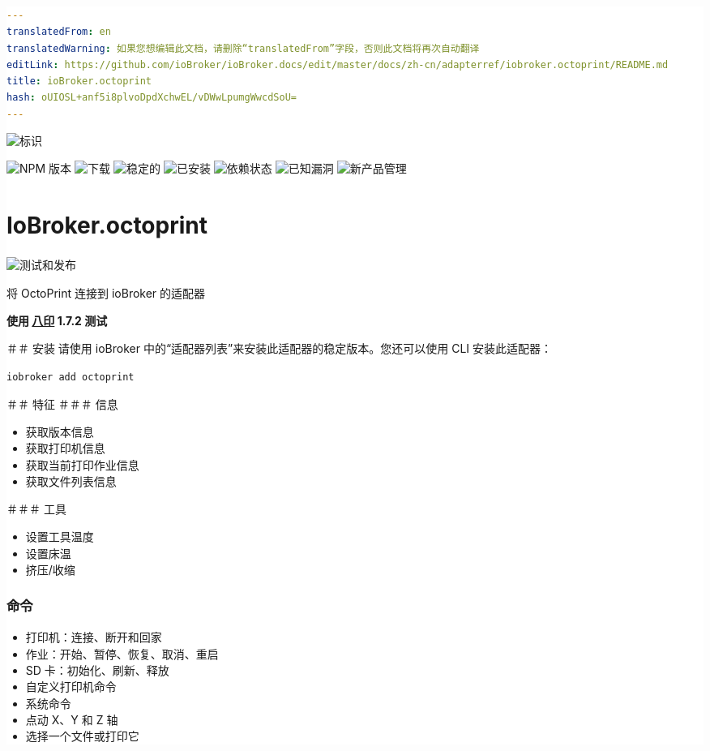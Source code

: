 ```yaml
---
translatedFrom: en
translatedWarning: 如果您想编辑此文档，请删除“translatedFrom”字段，否则此文档将再次自动翻译
editLink: https://github.com/ioBroker/ioBroker.docs/edit/master/docs/zh-cn/adapterref/iobroker.octoprint/README.md
title: ioBroker.octoprint
hash: oUIOSL+anf5i8plvoDpdXchwEL/vDWwLpumgWwcdSoU=
---
```

![标识](../../../en/adapterref/iobroker.octoprint/admin/octoprint.png)

![NPM 版本](http://img.shields.io/npm/v/iobroker.octoprint.svg)
![下载](https://img.shields.io/npm/dm/iobroker.octoprint.svg)
![稳定的](http://iobroker.live/badges/octoprint-stable.svg)
![已安装](http://iobroker.live/badges/octoprint-installed.svg)
![依赖状态](https://img.shields.io/david/klein0r/iobroker.octoprint.svg)
![已知漏洞](https://snyk.io/test/github/klein0r/ioBroker.octoprint/badge.svg)
![新产品管理](https://nodei.co/npm/iobroker.octoprint.png?downloads=true)

# IoBroker.octoprint
![测试和发布](https://github.com/klein0r/ioBroker.octoprint/workflows/Test%20and%20Release/badge.svg)

将 OctoPrint 连接到 ioBroker 的适配器

**使用 [八印](https://github.com/OctoPrint/OctoPrint/releases) 1.7.2 测试**

＃＃ 安装
请使用 ioBroker 中的“适配器列表”来安装此适配器的稳定版本。您还可以使用 CLI 安装此适配器：

```
iobroker add octoprint
```

＃＃ 特征
＃＃＃ 信息
- 获取版本信息
- 获取打印机信息
- 获取当前打印作业信息
- 获取文件列表信息

＃＃＃ 工具
- 设置工具温度
- 设置床温
- 挤压/收缩

### 命令
- 打印机：连接、断开和回家
- 作业：开始、暂停、恢复、取消、重启
- SD 卡：初始化、刷新、释放
- 自定义打印机命令
- 系统命令
- 点动 X、Y 和 Z 轴
- 选择一个文件或打印它
